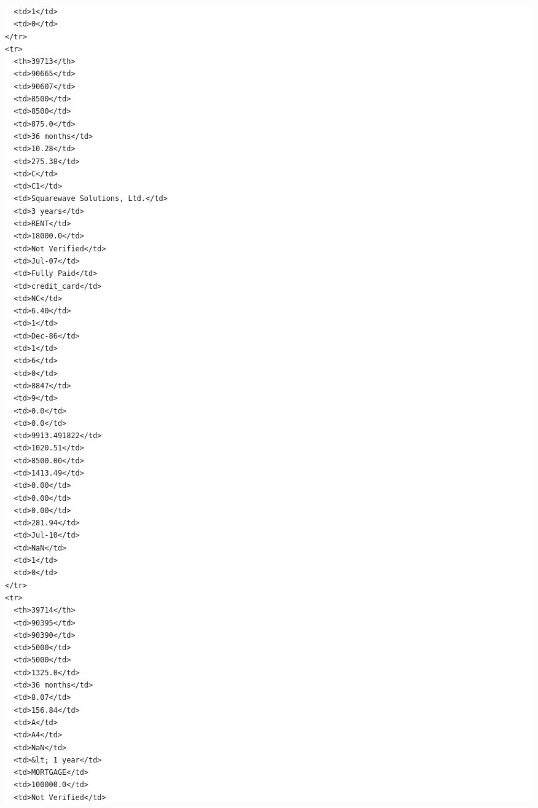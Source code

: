       <td>1</td>
      <td>0</td>
    </tr>
    <tr>
      <th>39713</th>
      <td>90665</td>
      <td>90607</td>
      <td>8500</td>
      <td>8500</td>
      <td>875.0</td>
      <td>36 months</td>
      <td>10.28</td>
      <td>275.38</td>
      <td>C</td>
      <td>C1</td>
      <td>Squarewave Solutions, Ltd.</td>
      <td>3 years</td>
      <td>RENT</td>
      <td>18000.0</td>
      <td>Not Verified</td>
      <td>Jul-07</td>
      <td>Fully Paid</td>
      <td>credit_card</td>
      <td>NC</td>
      <td>6.40</td>
      <td>1</td>
      <td>Dec-86</td>
      <td>1</td>
      <td>6</td>
      <td>0</td>
      <td>8847</td>
      <td>9</td>
      <td>0.0</td>
      <td>0.0</td>
      <td>9913.491822</td>
      <td>1020.51</td>
      <td>8500.00</td>
      <td>1413.49</td>
      <td>0.00</td>
      <td>0.00</td>
      <td>0.00</td>
      <td>281.94</td>
      <td>Jul-10</td>
      <td>NaN</td>
      <td>1</td>
      <td>0</td>
    </tr>
    <tr>
      <th>39714</th>
      <td>90395</td>
      <td>90390</td>
      <td>5000</td>
      <td>5000</td>
      <td>1325.0</td>
      <td>36 months</td>
      <td>8.07</td>
      <td>156.84</td>
      <td>A</td>
      <td>A4</td>
      <td>NaN</td>
      <td>&lt; 1 year</td>
      <td>MORTGAGE</td>
      <td>100000.0</td>
      <td>Not Verified</td>